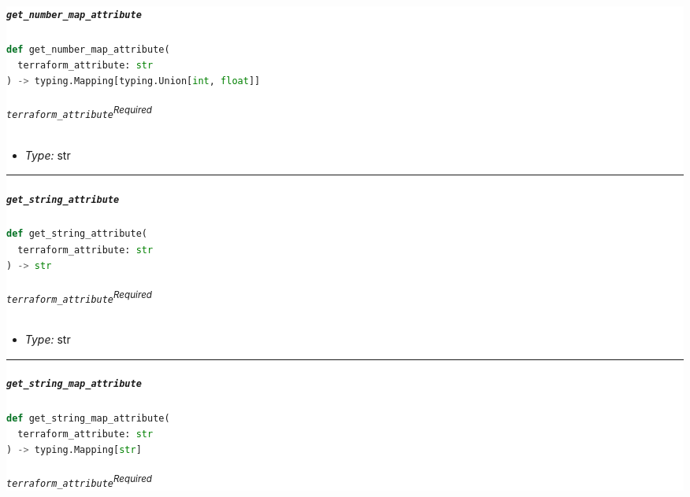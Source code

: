 ##### `get_number_map_attribute` <a name="get_number_map_attribute" id="@cdktf/provider-azurerm.systemCenterVirtualMachineManagerVirtualNetwork.SystemCenterVirtualMachineManagerVirtualNetwork.getNumberMapAttribute"></a>

```python
def get_number_map_attribute(
  terraform_attribute: str
) -> typing.Mapping[typing.Union[int, float]]
```

###### `terraform_attribute`<sup>Required</sup> <a name="terraform_attribute" id="@cdktf/provider-azurerm.systemCenterVirtualMachineManagerVirtualNetwork.SystemCenterVirtualMachineManagerVirtualNetwork.getNumberMapAttribute.parameter.terraformAttribute"></a>

- *Type:* str

---

##### `get_string_attribute` <a name="get_string_attribute" id="@cdktf/provider-azurerm.systemCenterVirtualMachineManagerVirtualNetwork.SystemCenterVirtualMachineManagerVirtualNetwork.getStringAttribute"></a>

```python
def get_string_attribute(
  terraform_attribute: str
) -> str
```

###### `terraform_attribute`<sup>Required</sup> <a name="terraform_attribute" id="@cdktf/provider-azurerm.systemCenterVirtualMachineManagerVirtualNetwork.SystemCenterVirtualMachineManagerVirtualNetwork.getStringAttribute.parameter.terraformAttribute"></a>

- *Type:* str

---

##### `get_string_map_attribute` <a name="get_string_map_attribute" id="@cdktf/provider-azurerm.systemCenterVirtualMachineManagerVirtualNetwork.SystemCenterVirtualMachineManagerVirtualNetwork.getStringMapAttribute"></a>

```python
def get_string_map_attribute(
  terraform_attribute: str
) -> typing.Mapping[str]
```

###### `terraform_attribute`<sup>Required</sup> <a name="terraform_attribute" id="@cdktf/provider-azurerm.systemCenterVirtualMachineManagerVirtualNetwork.SystemCenterVirtualMachineManagerVirtualNetwork.getStringMapAttribute.parameter.terraformAttribute"></a>
